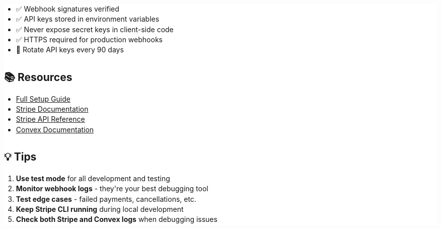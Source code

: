 - ✅ Webhook signatures verified
- ✅ API keys stored in environment variables
- ✅ Never expose secret keys in client-side code
- ✅ HTTPS required for production webhooks
- 🔄 Rotate API keys every 90 days

## 📚 Resources

- [Full Setup Guide](./STRIPE_SETUP_GUIDE.md)
- [Stripe Documentation](https://stripe.com/docs)
- [Stripe API Reference](https://stripe.com/docs/api)
- [Convex Documentation](https://docs.convex.dev)

## 💡 Tips

1. **Use test mode** for all development and testing
2. **Monitor webhook logs** - they're your best debugging tool
3. **Test edge cases** - failed payments, cancellations, etc.
4. **Keep Stripe CLI running** during local development
5. **Check both Stripe and Convex logs** when debugging issues





